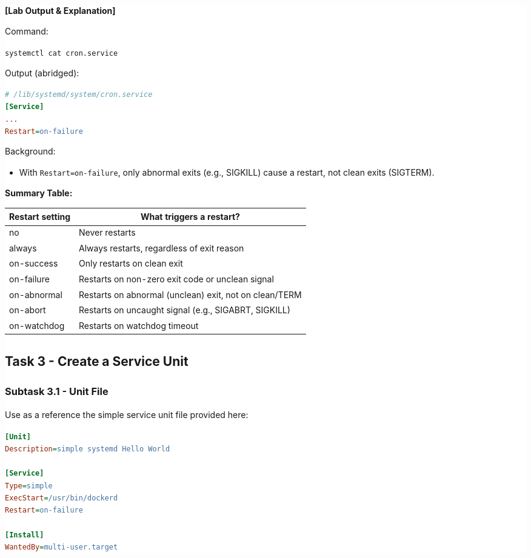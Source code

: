 **[Lab Output & Explanation]**

Command:

```sh
systemctl cat cron.service
```

Output (abridged):

```ini
# /lib/systemd/system/cron.service
[Service]
...
Restart=on-failure
```

Background:

- With `Restart=on-failure`, only abnormal exits (e.g., SIGKILL) cause a restart, not clean exits (SIGTERM).

**Summary Table:**

| Restart setting | What triggers a restart?                               |
| --------------- | ------------------------------------------------------ |
| no              | Never restarts                                         |
| always          | Always restarts, regardless of exit reason             |
| on-success      | Only restarts on clean exit                            |
| on-failure      | Restarts on non-zero exit code or unclean signal       |
| on-abnormal     | Restarts on abnormal (unclean) exit, not on clean/TERM |
| on-abort        | Restarts on uncaught signal (e.g., SIGABRT, SIGKILL)   |
| on-watchdog     | Restarts on watchdog timeout                           |

## Task 3 - Create a Service Unit

### Subtask 3.1 - Unit File

Use as a reference the simple service unit file provided here:

```ini
[Unit]
Description=simple systemd Hello World

[Service]
Type=simple
ExecStart=/usr/bin/dockerd
Restart=on-failure

[Install]
WantedBy=multi-user.target
```
